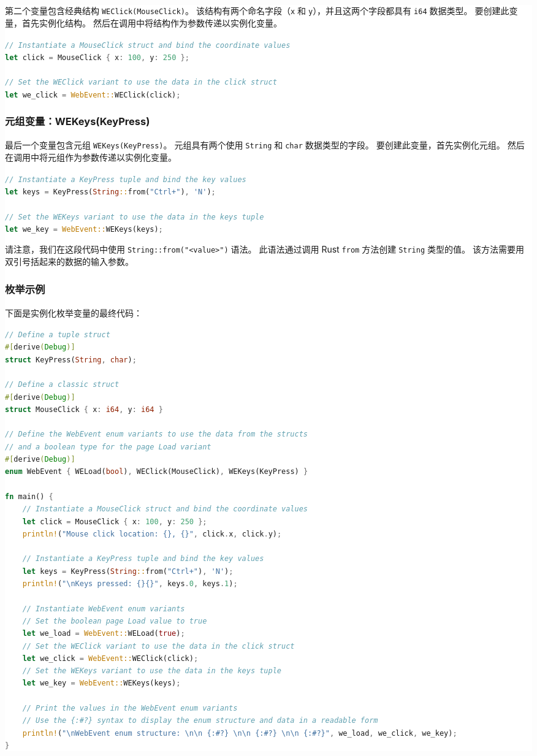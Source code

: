 第二个变量包含经典结构 `WEClick(MouseClick)`。 该结构有两个命名字段（`x` 和 `y`），并且这两个字段都具有 `i64` 数据类型。 要创建此变量，首先实例化结构。 然后在调用中将结构作为参数传递以实例化变量。

```rust
// Instantiate a MouseClick struct and bind the coordinate values
let click = MouseClick { x: 100, y: 250 };

// Set the WEClick variant to use the data in the click struct
let we_click = WebEvent::WEClick(click);
```

### 元组变量：WEKeys(KeyPress)

最后一个变量包含元组 `WEKeys(KeyPress)`。 元组具有两个使用 `String` 和 `char` 数据类型的字段。 要创建此变量，首先实例化元组。 然后在调用中将元组作为参数传递以实例化变量。

```rust
// Instantiate a KeyPress tuple and bind the key values
let keys = KeyPress(String::from("Ctrl+"), 'N');
    
// Set the WEKeys variant to use the data in the keys tuple
let we_key = WebEvent::WEKeys(keys);
```

请注意，我们在这段代码中使用 `String::from("<value>")` 语法。 此语法通过调用 Rust `from` 方法创建 `String` 类型的值。 该方法需要用双引号括起来的数据的输入参数。

### 枚举示例

下面是实例化枚举变量的最终代码：

```rust
// Define a tuple struct
#[derive(Debug)]
struct KeyPress(String, char);

// Define a classic struct
#[derive(Debug)]
struct MouseClick { x: i64, y: i64 }

// Define the WebEvent enum variants to use the data from the structs
// and a boolean type for the page Load variant
#[derive(Debug)]
enum WebEvent { WELoad(bool), WEClick(MouseClick), WEKeys(KeyPress) }

fn main() {
    // Instantiate a MouseClick struct and bind the coordinate values
    let click = MouseClick { x: 100, y: 250 };
    println!("Mouse click location: {}, {}", click.x, click.y);
        
    // Instantiate a KeyPress tuple and bind the key values
    let keys = KeyPress(String::from("Ctrl+"), 'N');
    println!("\nKeys pressed: {}{}", keys.0, keys.1);
        
    // Instantiate WebEvent enum variants
    // Set the boolean page Load value to true
    let we_load = WebEvent::WELoad(true);
    // Set the WEClick variant to use the data in the click struct
    let we_click = WebEvent::WEClick(click);
    // Set the WEKeys variant to use the data in the keys tuple
    let we_key = WebEvent::WEKeys(keys);
        
    // Print the values in the WebEvent enum variants
    // Use the {:#?} syntax to display the enum structure and data in a readable form
    println!("\nWebEvent enum structure: \n\n {:#?} \n\n {:#?} \n\n {:#?}", we_load, we_click, we_key);
}
```